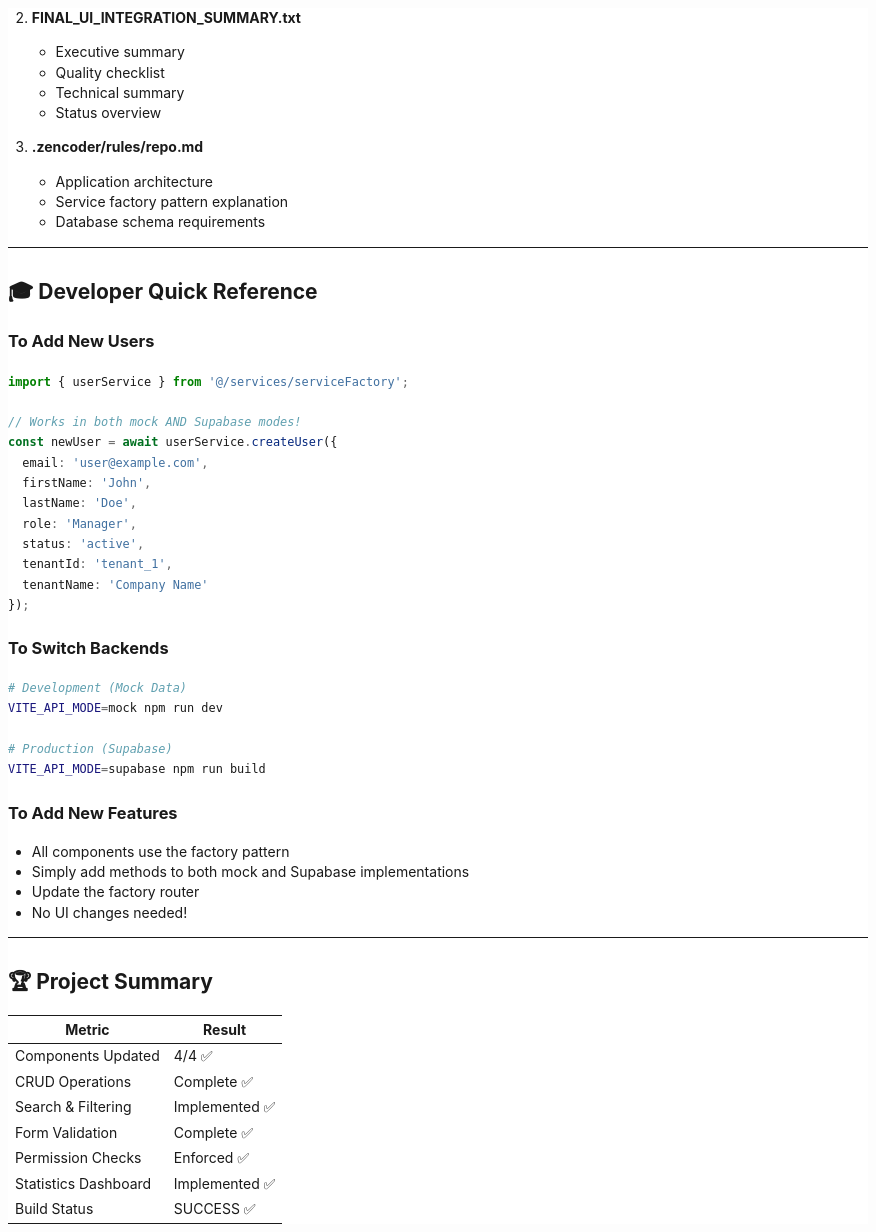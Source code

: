 2. **FINAL_UI_INTEGRATION_SUMMARY.txt**
   - Executive summary
   - Quality checklist
   - Technical summary
   - Status overview

3. **.zencoder/rules/repo.md**
   - Application architecture
   - Service factory pattern explanation
   - Database schema requirements

---

## 🎓 **Developer Quick Reference**

### **To Add New Users**
```typescript
import { userService } from '@/services/serviceFactory';

// Works in both mock AND Supabase modes!
const newUser = await userService.createUser({
  email: 'user@example.com',
  firstName: 'John',
  lastName: 'Doe',
  role: 'Manager',
  status: 'active',
  tenantId: 'tenant_1',
  tenantName: 'Company Name'
});
```

### **To Switch Backends**
```bash
# Development (Mock Data)
VITE_API_MODE=mock npm run dev

# Production (Supabase)
VITE_API_MODE=supabase npm run build
```

### **To Add New Features**
- All components use the factory pattern
- Simply add methods to both mock and Supabase implementations
- Update the factory router
- No UI changes needed!

---

## 🏆 **Project Summary**

| Metric | Result |
|--------|--------|
| Components Updated | 4/4 ✅ |
| CRUD Operations | Complete ✅ |
| Search & Filtering | Implemented ✅ |
| Form Validation | Complete ✅ |
| Permission Checks | Enforced ✅ |
| Statistics Dashboard | Implemented ✅ |
| Build Status | SUCCESS ✅ |